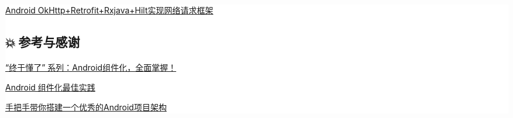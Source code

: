 [Android OkHttp+Retrofit+Rxjava+Hilt实现网络请求框架](https://juejin.cn/post/7031479214683455502)

## 💥 参考与感谢

[“终于懂了” 系列：Android组件化，全面掌握！](https://juejin.cn/post/6881116198889586701#heading-26)

[Android 组件化最佳实践](https://juejin.cn/post/6844903649102004231#heading-19)

[手把手带你搭建一个优秀的Android项目架构](https://juejin.cn/post/7023377961503948808#heading-0)
